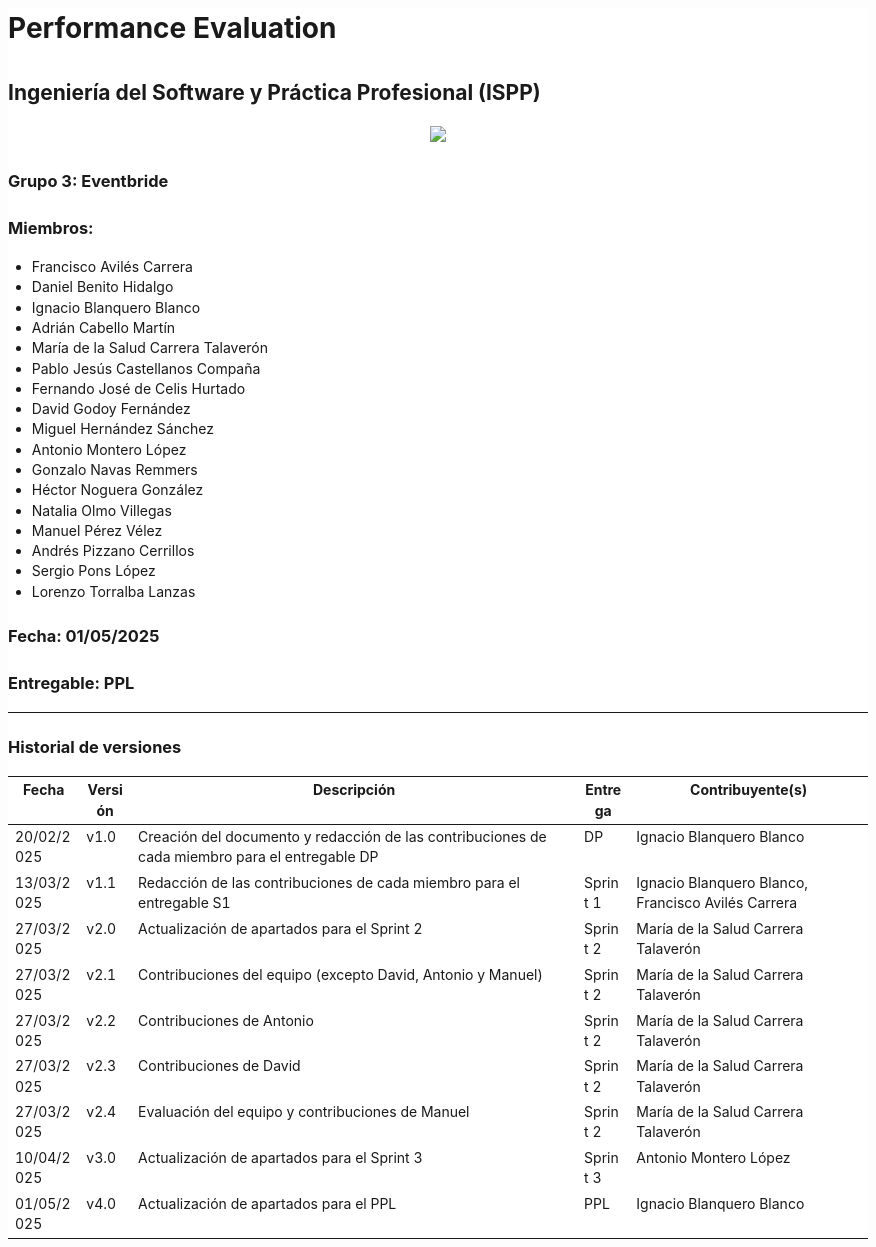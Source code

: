 # Performance Evaluation
## Ingeniería del Software y Práctica Profesional (ISPP)
<center><img src="https://iili.io/3BcQ3YJ.md.png"></img></center>

### Grupo 3: Eventbride

### Miembros:
- Francisco Avilés Carrera
- Daniel Benito Hidalgo
- Ignacio Blanquero Blanco
- Adrián Cabello Martín
- María de la Salud Carrera Talaverón
- Pablo Jesús Castellanos Compaña
- Fernando José de Celis Hurtado
- David Godoy Fernández
- Miguel Hernández Sánchez
- Antonio Montero López
- Gonzalo Navas Remmers
- Héctor Noguera González
- Natalia Olmo Villegas
- Manuel Pérez Vélez
- Andrés Pizzano Cerrillos
- Sergio Pons López
- Lorenzo Torralba Lanzas

### Fecha: 01/05/2025

### Entregable: PPL

---

### Historial de versiones

| Fecha      | Versión | Descripción                                | Entrega  | Contribuyente(s)                    |
|------------|---------|--------------------------------------------|----------|-------------------------------------|
| 20/02/2025 | v1.0    | Creación del documento y redacción de las contribuciones de cada miembro para el entregable DP | DP | Ignacio Blanquero Blanco |
| 13/03/2025 | v1.1    | Redacción de las contribuciones de cada miembro para el entregable S1 | Sprint 1 | Ignacio Blanquero Blanco, Francisco Avilés Carrera |
| 27/03/2025 | v2.0    | Actualización de apartados para el Sprint 2 | Sprint 2 | María de la Salud Carrera Talaverón |
| 27/03/2025 | v2.1    | Contribuciones del equipo (excepto David, Antonio y Manuel) | Sprint 2 | María de la Salud Carrera Talaverón |
| 27/03/2025 | v2.2    | Contribuciones de Antonio | Sprint 2 | María de la Salud Carrera Talaverón |
| 27/03/2025 | v2.3    | Contribuciones de David | Sprint 2 | María de la Salud Carrera Talaverón |
| 27/03/2025 | v2.4    | Evaluación del equipo y contribuciones de Manuel | Sprint 2 | María de la Salud Carrera Talaverón |
| 10/04/2025 | v3.0    | Actualización de apartados para el Sprint 3 | Sprint 3 | Antonio Montero López |
| 01/05/2025 | v4.0    | Actualización de apartados para el PPL | PPL | Ignacio Blanquero Blanco |
